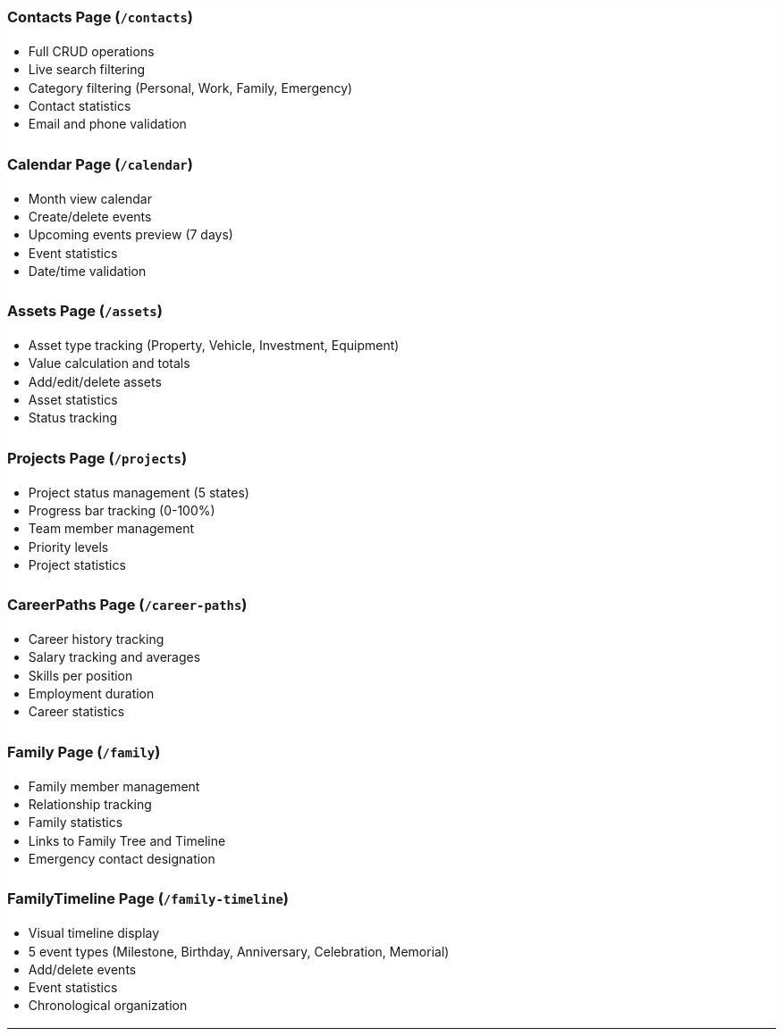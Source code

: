 ### Contacts Page (`/contacts`)
- Full CRUD operations
- Live search filtering
- Category filtering (Personal, Work, Family, Emergency)
- Contact statistics
- Email and phone validation

### Calendar Page (`/calendar`)
- Month view calendar
- Create/delete events
- Upcoming events preview (7 days)
- Event statistics
- Date/time validation

### Assets Page (`/assets`)
- Asset type tracking (Property, Vehicle, Investment, Equipment)
- Value calculation and totals
- Add/edit/delete assets
- Asset statistics
- Status tracking

### Projects Page (`/projects`)
- Project status management (5 states)
- Progress bar tracking (0-100%)
- Team member management
- Priority levels
- Project statistics

### CareerPaths Page (`/career-paths`)
- Career history tracking
- Salary tracking and averages
- Skills per position
- Employment duration
- Career statistics

### Family Page (`/family`)
- Family member management
- Relationship tracking
- Family statistics
- Links to Family Tree and Timeline
- Emergency contact designation

### FamilyTimeline Page (`/family-timeline`)
- Visual timeline display
- 5 event types (Milestone, Birthday, Anniversary, Celebration, Memorial)
- Add/delete events
- Event statistics
- Chronological organization

---